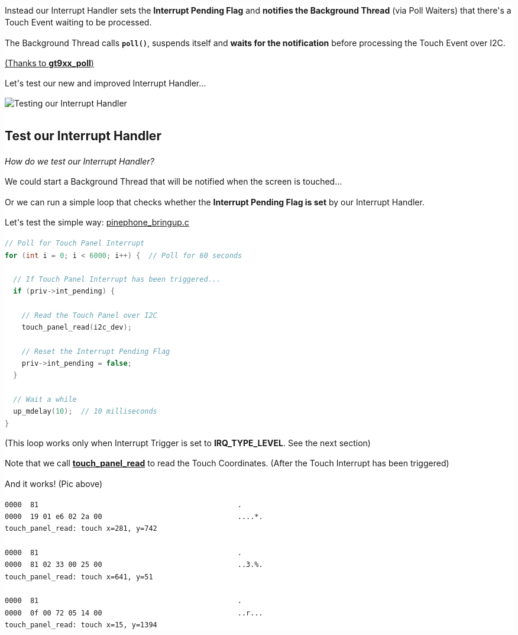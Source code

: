 Instead our Interrupt Handler sets the __Interrupt Pending Flag__ and __notifies the Background Thread__ (via Poll Waiters) that there's a Touch Event waiting to be processed.

The Background Thread calls __`poll()`__, suspends itself and __waits for the notification__ before processing the Touch Event over I2C.

[(Thanks to __gt9xx_poll__)](https://github.com/apache/nuttx/blob/master/drivers/input/gt9xx.c#L735-L842)

Let's test our new and improved Interrupt Handler...

![Testing our Interrupt Handler](https://lupyuen.github.io/images/touch2-run3a.png)

## Test our Interrupt Handler

_How do we test our Interrupt Handler?_

We could start a Background Thread that will be notified when the screen is touched...

Or we can run a simple loop that checks whether the __Interrupt Pending Flag is set__ by our Interrupt Handler.

Let's test the simple way: [pinephone_bringup.c](https://github.com/lupyuen2/wip-pinephone-nuttx/blob/c3eccc67d879806a015ae592205e641dcffa7d09/boards/arm64/a64/pinephone/src/pinephone_bringup.c#L293-L309)

```c
// Poll for Touch Panel Interrupt
for (int i = 0; i < 6000; i++) {  // Poll for 60 seconds

  // If Touch Panel Interrupt has been triggered...
  if (priv->int_pending) {

    // Read the Touch Panel over I2C
    touch_panel_read(i2c_dev);

    // Reset the Interrupt Pending Flag
    priv->int_pending = false;
  }

  // Wait a while
  up_mdelay(10);  // 10 milliseconds
}
```

(This loop works only when Interrupt Trigger is set to __IRQ_TYPE_LEVEL__. See the next section)

Note that we call [__touch_panel_read__](https://lupyuen.github.io/articles/touch2#read-a-touch-point) to read the Touch Coordinates. (After the Touch Interrupt has been triggered)

And it works! (Pic above)

```text
0000  81                                               .               
0000  19 01 e6 02 2a 00                                ....*.          
touch_panel_read: touch x=281, y=742

0000  81                                               .               
0000  81 02 33 00 25 00                                ..3.%.          
touch_panel_read: touch x=641, y=51

0000  81                                               .               
0000  0f 00 72 05 14 00                                ..r...          
touch_panel_read: touch x=15, y=1394
```
